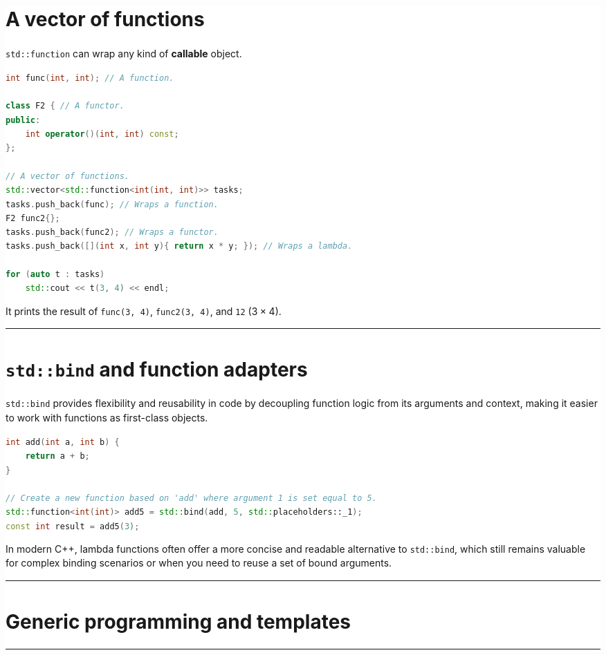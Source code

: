 
# A vector of functions

`std::function` can wrap any kind of **callable** object.

```cpp
int func(int, int); // A function.

class F2 { // A functor.
public:
    int operator()(int, int) const;
};

// A vector of functions.
std::vector<std::function<int(int, int)>> tasks;
tasks.push_back(func); // Wraps a function.
F2 func2{};
tasks.push_back(func2); // Wraps a functor.
tasks.push_back([](int x, int y){ return x * y; }); // Wraps a lambda.

for (auto t : tasks)
    std::cout << t(3, 4) << endl;
```

It prints the result of `func(3, 4)`, `func2(3, 4)`, and `12` ($3 \times 4$).

---

# `std::bind` and function adapters

`std::bind` provides flexibility and reusability in code by decoupling function logic from its arguments and context, making it easier to work with functions as first-class objects.

```cpp
int add(int a, int b) {
    return a + b;
}

// Create a new function based on 'add' where argument 1 is set equal to 5.
std::function<int(int)> add5 = std::bind(add, 5, std::placeholders::_1);
const int result = add5(3);
```

In modern C++, lambda functions often offer a more concise and readable alternative to `std::bind`, which still remains valuable for complex binding scenarios or when you need to reuse a set of bound arguments.

---



# Generic programming and templates

---